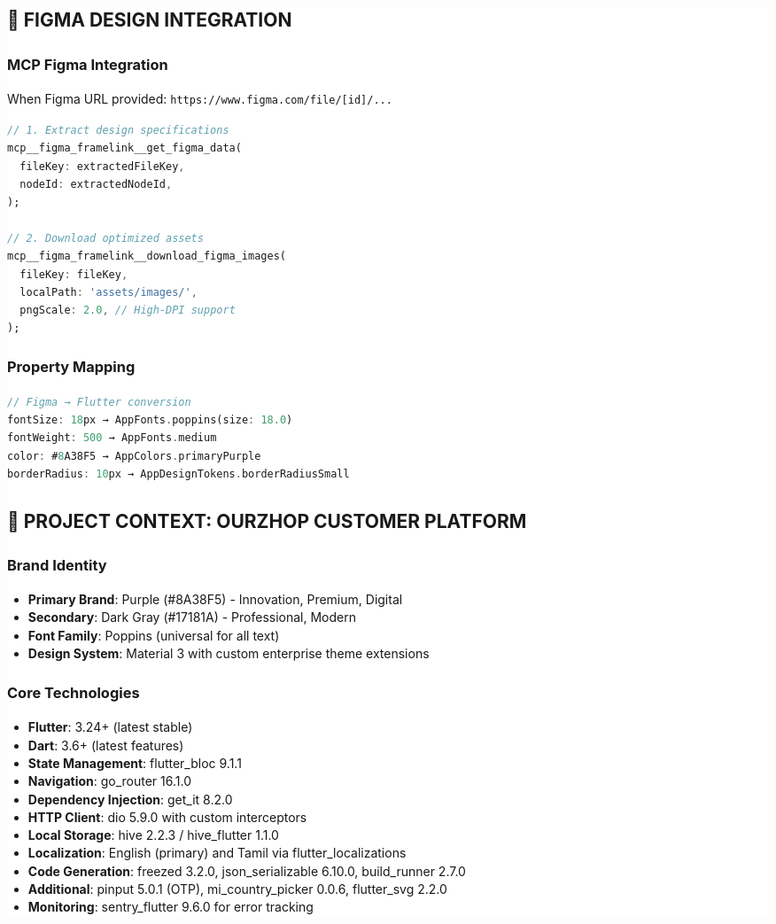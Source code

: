 ## 🎯 FIGMA DESIGN INTEGRATION

### MCP Figma Integration
When Figma URL provided: `https://www.figma.com/file/[id]/...`

```dart
// 1. Extract design specifications
mcp__figma_framelink__get_figma_data(
  fileKey: extractedFileKey,
  nodeId: extractedNodeId,
);

// 2. Download optimized assets
mcp__figma_framelink__download_figma_images(
  fileKey: fileKey,
  localPath: 'assets/images/',
  pngScale: 2.0, // High-DPI support
);
```

### Property Mapping
```dart
// Figma → Flutter conversion
fontSize: 18px → AppFonts.poppins(size: 18.0)
fontWeight: 500 → AppFonts.medium
color: #8A38F5 → AppColors.primaryPurple
borderRadius: 10px → AppDesignTokens.borderRadiusSmall
```

## 🏢 PROJECT CONTEXT: OURZHOP CUSTOMER PLATFORM

### Brand Identity
- **Primary Brand**: Purple (#8A38F5) - Innovation, Premium, Digital
- **Secondary**: Dark Gray (#17181A) - Professional, Modern
- **Font Family**: Poppins (universal for all text)
- **Design System**: Material 3 with custom enterprise theme extensions

### Core Technologies
- **Flutter**: 3.24+ (latest stable)
- **Dart**: 3.6+ (latest features)
- **State Management**: flutter_bloc 9.1.1
- **Navigation**: go_router 16.1.0
- **Dependency Injection**: get_it 8.2.0
- **HTTP Client**: dio 5.9.0 with custom interceptors
- **Local Storage**: hive 2.2.3 / hive_flutter 1.1.0
- **Localization**: English (primary) and Tamil via flutter_localizations
- **Code Generation**: freezed 3.2.0, json_serializable 6.10.0, build_runner 2.7.0
- **Additional**: pinput 5.0.1 (OTP), mi_country_picker 0.0.6, flutter_svg 2.2.0
- **Monitoring**: sentry_flutter 9.6.0 for error tracking

